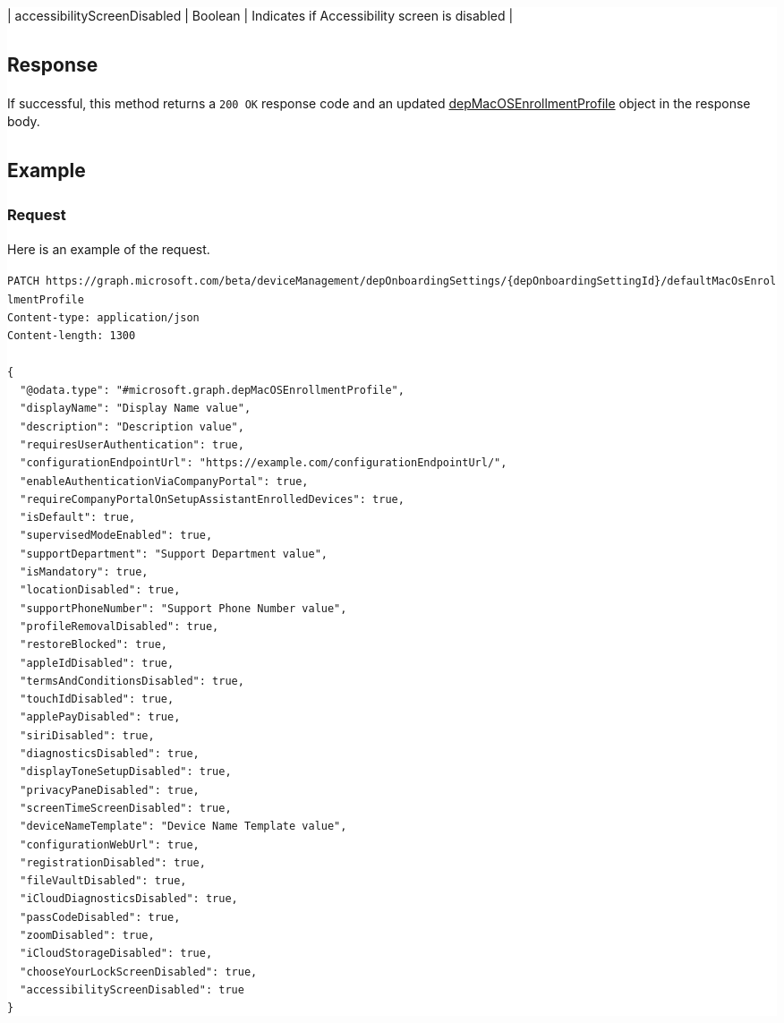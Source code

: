 | accessibilityScreenDisabled                         | Boolean | Indicates if Accessibility screen is disabled                                                                                                                                                                                                                           |

## Response

If successful, this method returns a `200 OK` response code and an updated [depMacOSEnrollmentProfile](../resources/intune-enrollment-depmacosenrollmentprofile.md) object in the response body.

## Example

### Request

Here is an example of the request.

```http
PATCH https://graph.microsoft.com/beta/deviceManagement/depOnboardingSettings/{depOnboardingSettingId}/defaultMacOsEnrollmentProfile
Content-type: application/json
Content-length: 1300

{
  "@odata.type": "#microsoft.graph.depMacOSEnrollmentProfile",
  "displayName": "Display Name value",
  "description": "Description value",
  "requiresUserAuthentication": true,
  "configurationEndpointUrl": "https://example.com/configurationEndpointUrl/",
  "enableAuthenticationViaCompanyPortal": true,
  "requireCompanyPortalOnSetupAssistantEnrolledDevices": true,
  "isDefault": true,
  "supervisedModeEnabled": true,
  "supportDepartment": "Support Department value",
  "isMandatory": true,
  "locationDisabled": true,
  "supportPhoneNumber": "Support Phone Number value",
  "profileRemovalDisabled": true,
  "restoreBlocked": true,
  "appleIdDisabled": true,
  "termsAndConditionsDisabled": true,
  "touchIdDisabled": true,
  "applePayDisabled": true,
  "siriDisabled": true,
  "diagnosticsDisabled": true,
  "displayToneSetupDisabled": true,
  "privacyPaneDisabled": true,
  "screenTimeScreenDisabled": true,
  "deviceNameTemplate": "Device Name Template value",
  "configurationWebUrl": true,
  "registrationDisabled": true,
  "fileVaultDisabled": true,
  "iCloudDiagnosticsDisabled": true,
  "passCodeDisabled": true,
  "zoomDisabled": true,
  "iCloudStorageDisabled": true,
  "chooseYourLockScreenDisabled": true,
  "accessibilityScreenDisabled": true
}
```
